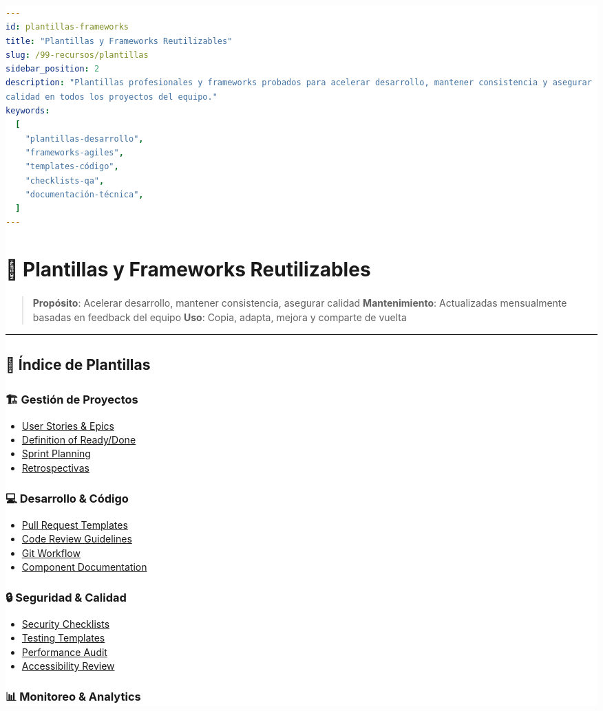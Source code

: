 ```yaml
---
id: plantillas-frameworks
title: "Plantillas y Frameworks Reutilizables"
slug: /99-recursos/plantillas
sidebar_position: 2
description: "Plantillas profesionales y frameworks probados para acelerar desarrollo, mantener consistencia y asegurar calidad en todos los proyectos del equipo."
keywords:
  [
    "plantillas-desarrollo",
    "frameworks-agiles",
    "templates-código",
    "checklists-qa",
    "documentación-técnica",
  ]
---
```


# 🎯 Plantillas y Frameworks Reutilizables

> **Propósito**: Acelerar desarrollo, mantener consistencia, asegurar calidad
> **Mantenimiento**: Actualizadas mensualmente basadas en feedback del equipo
> **Uso**: Copia, adapta, mejora y comparte de vuelta

---

## 📖 Índice de Plantillas

### **🏗️ Gestión de Proyectos**

- [User Stories & Epics](#user-stories--epics)
- [Definition of Ready/Done](#definition-of-readydone)
- [Sprint Planning](#sprint-planning--retrospectives)
- [Retrospectivas](#retrospectives-templates)

### **💻 Desarrollo & Código**

- [Pull Request Templates](#pull-request-templates)
- [Code Review Guidelines](#code-review-guidelines)
- [Git Workflow](#git-workflow-templates)
- [Component Documentation](#component-documentation)

### **🔒 Seguridad & Calidad**

- [Security Checklists](#security-checklists)
- [Testing Templates](#testing-templates)
- [Performance Audit](#performance-audit)
- [Accessibility Review](#accessibility-review)

### **📊 Monitoreo & Analytics**
